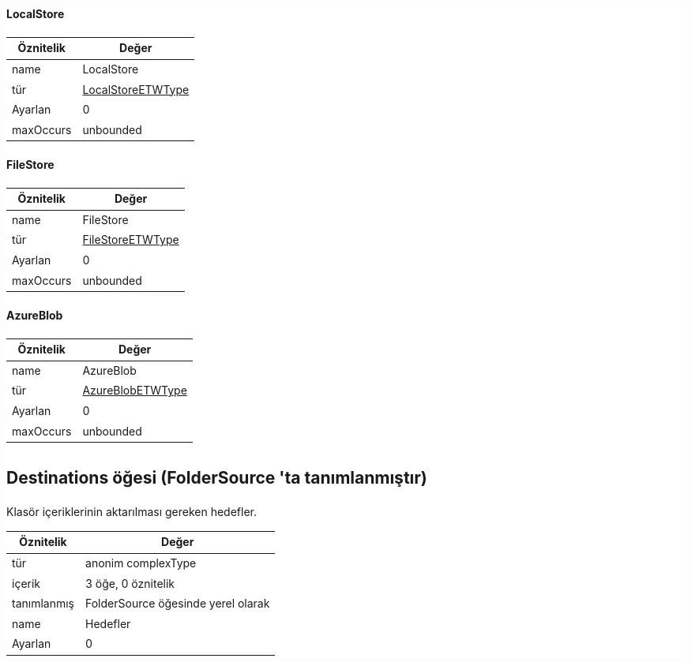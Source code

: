 
#### <a name="localstore"></a>LocalStore

|Öznitelik|Değer|
|---|---|
|name|LocalStore|
|tür|[LocalStoreETWType](service-fabric-service-model-schema-complex-types.md#localstoreetwtype-complextype)|
|Ayarlan|0|
|maxOccurs|unbounded|

#### <a name="filestore"></a>FileStore

|Öznitelik|Değer|
|---|---|
|name|FileStore|
|tür|[FileStoreETWType](service-fabric-service-model-schema-complex-types.md#filestoreetwtype-complextype)|
|Ayarlan|0|
|maxOccurs|unbounded|

#### <a name="azureblob"></a>AzureBlob

|Öznitelik|Değer|
|---|---|
|name|AzureBlob|
|tür|[AzureBlobETWType](service-fabric-service-model-schema-complex-types.md#azureblobetwtype-complextype)|
|Ayarlan|0|
|maxOccurs|unbounded|

<a id="DestinationsElementanonymouscomplexTypeComplexTypeDefinedInFolderSourceelement"></a>
## <a name="destinations-element-defined-in-foldersource"></a>Destinations öğesi (FolderSource 'ta tanımlanmıştır) 
Klasör içeriklerinin aktarılması gereken hedefler.

|Öznitelik|Değer|
|---|---|
|tür|anonim complexType|
|içerik|3 öğe, 0 öznitelik|
|tanımlanmış|FolderSource öğesinde yerel olarak|
|name|Hedefler|
|Ayarlan|0|
